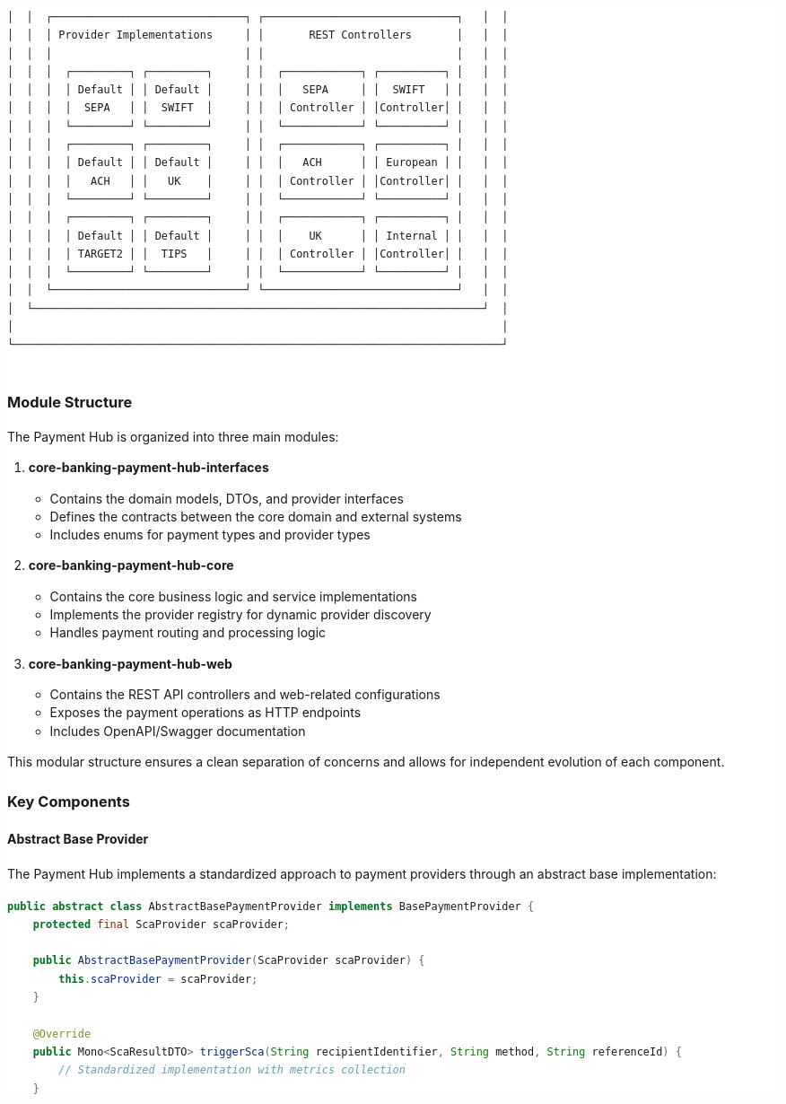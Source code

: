 ```
│  │  ┌──────────────────────────────┐ ┌──────────────────────────────┐   │  │
│  │  │ Provider Implementations     │ │       REST Controllers       │   │  │
│  │  │                              │ │                              │   │  │
│  │  │  ┌─────────┐ ┌─────────┐     │ │  ┌────────────┐ ┌──────────┐ │   │  │
│  │  │  │ Default │ │ Default │     │ │  │   SEPA     │ │  SWIFT   │ │   │  │
│  │  │  │  SEPA   │ │  SWIFT  │     │ │  │ Controller │ │Controller│ │   │  │
│  │  │  └─────────┘ └─────────┘     │ │  └────────────┘ └──────────┘ │   │  │
│  │  │  ┌─────────┐ ┌─────────┐     │ │  ┌────────────┐ ┌──────────┐ │   │  │
│  │  │  │ Default │ │ Default │     │ │  │   ACH      │ │ European │ │   │  │
│  │  │  │   ACH   │ │   UK    │     │ │  │ Controller │ │Controller│ │   │  │
│  │  │  └─────────┘ └─────────┘     │ │  └────────────┘ └──────────┘ │   │  │
│  │  │  ┌─────────┐ ┌─────────┐     │ │  ┌────────────┐ ┌──────────┐ │   │  │
│  │  │  │ Default │ │ Default │     │ │  │    UK      │ │ Internal │ │   │  │
│  │  │  │ TARGET2 │ │  TIPS   │     │ │  │ Controller │ │Controller│ │   │  │
│  │  │  └─────────┘ └─────────┘     │ │  └────────────┘ └──────────┘ │   │  │
│  │  └──────────────────────────────┘ └──────────────────────────────┘   │  │
│  └──────────────────────────────────────────────────────────────────────┘  │
│                                                                            │
└────────────────────────────────────────────────────────────────────────────┘


```

### Module Structure

The Payment Hub is organized into three main modules:

1. **core-banking-payment-hub-interfaces**
   - Contains the domain models, DTOs, and provider interfaces
   - Defines the contracts between the core domain and external systems
   - Includes enums for payment types and provider types

2. **core-banking-payment-hub-core**
   - Contains the core business logic and service implementations
   - Implements the provider registry for dynamic provider discovery
   - Handles payment routing and processing logic

3. **core-banking-payment-hub-web**
   - Contains the REST API controllers and web-related configurations
   - Exposes the payment operations as HTTP endpoints
   - Includes OpenAPI/Swagger documentation

This modular structure ensures a clean separation of concerns and allows for independent evolution of each component.

### Key Components

#### Abstract Base Provider

The Payment Hub implements a standardized approach to payment providers through an abstract base implementation:

```java
public abstract class AbstractBasePaymentProvider implements BasePaymentProvider {
    protected final ScaProvider scaProvider;

    public AbstractBasePaymentProvider(ScaProvider scaProvider) {
        this.scaProvider = scaProvider;
    }

    @Override
    public Mono<ScaResultDTO> triggerSca(String recipientIdentifier, String method, String referenceId) {
        // Standardized implementation with metrics collection
    }

```